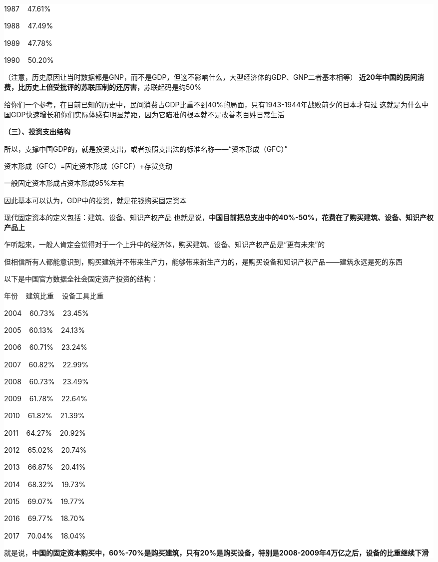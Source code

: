 1987    47.61%

1988    47.49%

1989    47.78%

1990    50.20%

（注意，历史原因让当时数据都是GNP，而不是GDP，但这不影响什么，大型经济体的GDP、GNP二者基本相等）
<strong>近20年中国的民间消费，比历史上倍受批评的苏联压制的还厉害，</strong>苏联起码是约50%

给你们一个参考，在目前已知的历史中，民间消费占GDP比重不到40%的局面，只有1943-1944年战败前夕的日本才有过
这就是为什么中国GDP快速增长和你们实际体感有明显差距，因为它瞄准的根本就不是改善老百姓日常生活

<strong>（三）、投资支出结构</strong>

所以，支撑中国GDP的，就是投资支出，或者按照支出法的标准名称——“资本形成（GFC）”

资本形成（GFC）=固定资本形成（GFCF）+存货变动

一般固定资本形成占资本形成95%左右

因此基本可以认为，GDP中的投资，就是花钱购买固定资本

现代固定资本的定义包括：建筑、设备、知识产权产品
也就是说，<strong>中国目前把总支出中的40%-50%，花费在了购买建筑、设备、知识产权产品上</strong>


乍听起来，一般人肯定会觉得对于一个上升中的经济体，购买建筑、设备、知识产权产品是“更有未来”的

但相信所有人都能意识到，购买建筑并不带来生产力，能够带来新生产力的，是购买设备和知识产权产品——建筑永远是死的东西

以下是中国官方数据全社会固定资产投资的结构：

年份    建筑比重    设备工具比重

2004    60.73%    23.45%

2005    60.13%    24.13%

2006    60.71%    23.24%

2007    60.82%    22.99%

2008    60.73%    23.49%

2009    61.78%    22.64%

2010    61.82%    21.39%

2011    64.27%    20.92%

2012    65.02%    20.74%

2013    66.87%    20.41%

2014    68.32%    19.73%

2015    69.07%    19.77%

2016    69.77%    18.70%

2017    70.04%    18.04%

就是说，<strong>中国的固定资本购买中，60%-70%是购买建筑，只有20%是购买设备，特别是2008-2009年4万亿之后，设备的比重继续下滑</strong>
